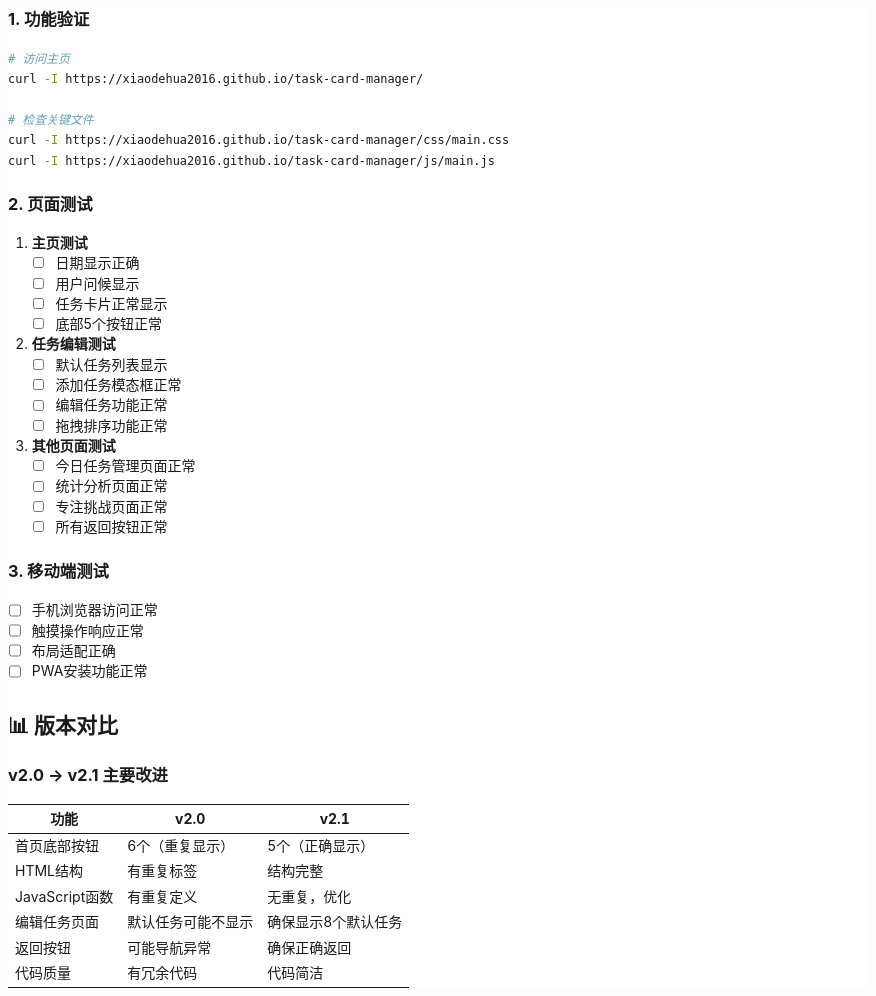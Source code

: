 ### 1. 功能验证
```bash
# 访问主页
curl -I https://xiaodehua2016.github.io/task-card-manager/

# 检查关键文件
curl -I https://xiaodehua2016.github.io/task-card-manager/css/main.css
curl -I https://xiaodehua2016.github.io/task-card-manager/js/main.js
```

### 2. 页面测试
1. **主页测试**
   - [ ] 日期显示正确
   - [ ] 用户问候显示
   - [ ] 任务卡片正常显示
   - [ ] 底部5个按钮正常

2. **任务编辑测试**
   - [ ] 默认任务列表显示
   - [ ] 添加任务模态框正常
   - [ ] 编辑任务功能正常
   - [ ] 拖拽排序功能正常

3. **其他页面测试**
   - [ ] 今日任务管理页面正常
   - [ ] 统计分析页面正常
   - [ ] 专注挑战页面正常
   - [ ] 所有返回按钮正常

### 3. 移动端测试
- [ ] 手机浏览器访问正常
- [ ] 触摸操作响应正常
- [ ] 布局适配正确
- [ ] PWA安装功能正常

## 📊 版本对比

### v2.0 → v2.1 主要改进

| 功能 | v2.0 | v2.1 |
|------|------|------|
| 首页底部按钮 | 6个（重复显示） | 5个（正确显示） |
| HTML结构 | 有重复标签 | 结构完整 |
| JavaScript函数 | 有重复定义 | 无重复，优化 |
| 编辑任务页面 | 默认任务可能不显示 | 确保显示8个默认任务 |
| 返回按钮 | 可能导航异常 | 确保正确返回 |
| 代码质量 | 有冗余代码 | 代码简洁 |
